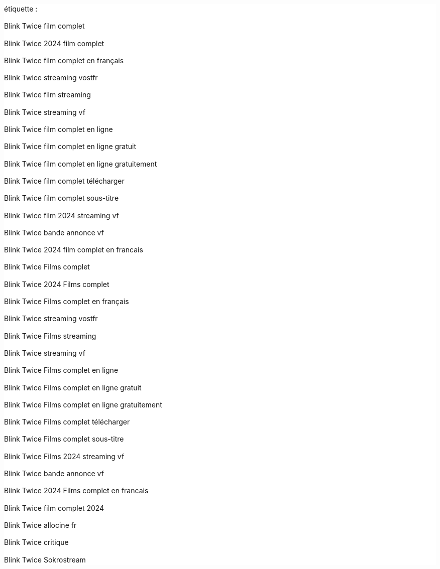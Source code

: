 étiquette :

Blink Twice film complet

Blink Twice 2024 film complet

Blink Twice film complet en français

Blink Twice streaming vostfr

Blink Twice film streaming

Blink Twice streaming vf

Blink Twice film complet en ligne

Blink Twice film complet en ligne gratuit

Blink Twice film complet en ligne gratuitement

Blink Twice film complet télécharger

Blink Twice film complet sous-titre

Blink Twice film 2024 streaming vf

Blink Twice bande annonce vf

Blink Twice 2024 film complet en francais

Blink Twice Films complet

Blink Twice 2024 Films complet

Blink Twice Films complet en français

Blink Twice streaming vostfr

Blink Twice Films streaming

Blink Twice streaming vf

Blink Twice Films complet en ligne

Blink Twice Films complet en ligne gratuit

Blink Twice Films complet en ligne gratuitement

Blink Twice Films complet télécharger

Blink Twice Films complet sous-titre

Blink Twice Films 2024 streaming vf

Blink Twice bande annonce vf

Blink Twice 2024 Films complet en francais

Blink Twice film complet 2024

Blink Twice allocine fr

Blink Twice critique

Blink Twice Sokrostream
